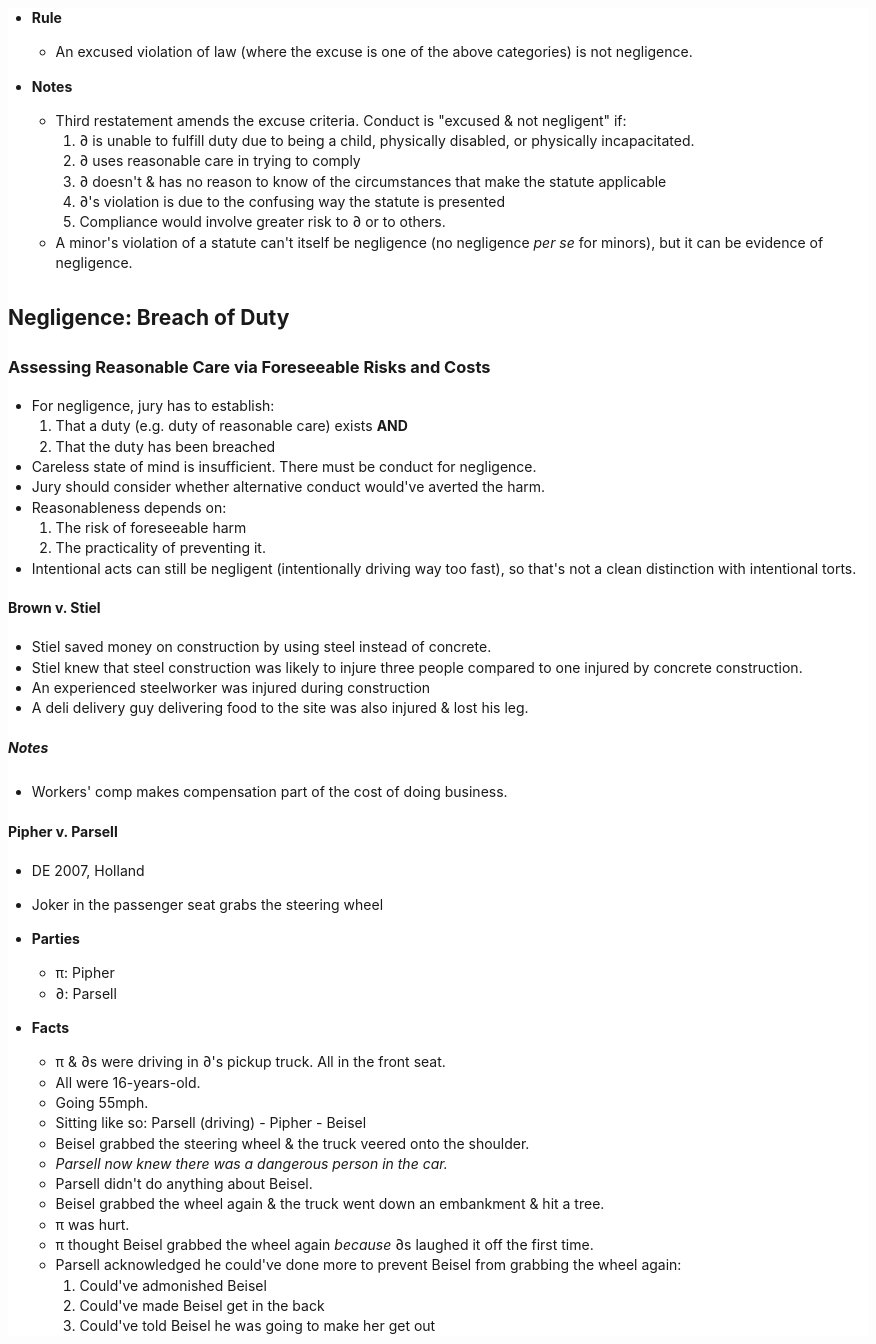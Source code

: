 * **Rule**
	* An excused violation of law (where the excuse is one of the above categories) is not negligence.
 
* **Notes**
	* Third restatement amends the excuse criteria. Conduct is "excused & not negligent" if:
		1. ∂ is unable to fulfill duty due to being a child, physically disabled, or physically incapacitated.
		2. ∂ uses reasonable care in trying to comply
		3. ∂ doesn't & has no reason to know of the circumstances that make the statute applicable
		4. ∂'s violation is due to the confusing way the statute is presented
		5. Compliance would involve greater risk to ∂ or to others.
	* A minor's violation of a statute can't itself be negligence (no negligence *per se* for minors), but it can be evidence of negligence.

## Negligence: Breach of Duty
### Assessing Reasonable Care via Foreseeable Risks and Costs
* For negligence, jury has to establish:
	1. That a duty (e.g. duty of reasonable care) exists **AND**
	2. That the duty has been breached
* Careless state of mind is insufficient. There must be conduct for negligence.
* Jury should consider whether alternative conduct would've averted the harm.
* Reasonableness depends on:
	1. The risk of foreseeable harm
	2. The practicality of preventing it.
* Intentional acts can still be negligent (intentionally driving way too fast), so that's not a clean distinction with intentional torts.

#### Brown v. Stiel
* Stiel saved money on construction by using steel instead of concrete.
* Stiel knew that steel construction was likely to injure three people compared to one injured by concrete construction.
* An experienced steelworker was injured during construction
* A deli delivery guy delivering food to the site was also injured & lost his leg.

##### Notes
* Workers' comp makes compensation part of the cost of doing business.

#### Pipher v. Parsell
* DE 2007, Holland
* Joker in the passenger seat grabs the steering wheel

* **Parties**
	* π: Pipher
	* ∂: Parsell

* **Facts**
	* π & ∂s were driving in ∂'s pickup truck. All in the front seat.
	* All were 16-years-old.
	* Going 55mph.
	* Sitting like so: Parsell (driving) - Pipher - Beisel 
	* Beisel grabbed the steering wheel & the truck veered onto the shoulder.
	* *Parsell now knew there was a dangerous person in the car.*
	* Parsell didn't do anything about Beisel.
	* Beisel grabbed the wheel again & the truck went down an embankment & hit a tree.
	* π was hurt.
	* π thought Beisel grabbed the wheel again *because* ∂s laughed it off the first time.
	* Parsell acknowledged he could've done more to prevent Beisel from grabbing the wheel again:
		1. Could've admonished Beisel
		2. Could've made Beisel get in the back
		3. Could've told Beisel he was going to make her get out
